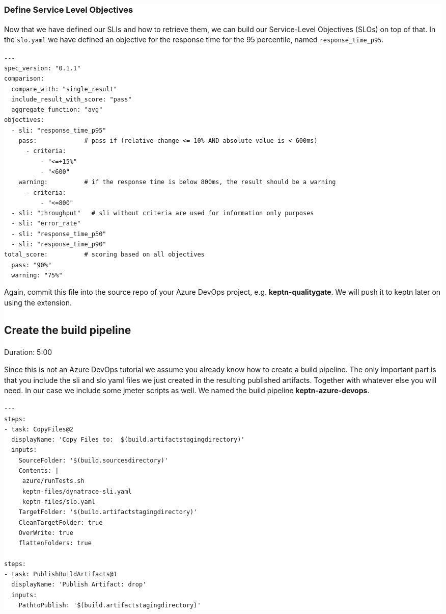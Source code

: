 ### Define Service Level Objectives

Now that we have defined our SLIs and how to retrieve them, we can build our Service-Level Objectives (SLOs) on top of that. In the `slo.yaml` we have defined an objective for the response time for the 95 percentile, named `response_time_p95`. 

```
---
spec_version: "0.1.1"
comparison:
  compare_with: "single_result"
  include_result_with_score: "pass"
  aggregate_function: "avg"
objectives:
  - sli: "response_time_p95"
    pass:             # pass if (relative change <= 10% AND absolute value is < 600ms)
      - criteria:
          - "<=+15%"  
          - "<600"    
    warning:          # if the response time is below 800ms, the result should be a warning
      - criteria:
          - "<=800"
  - sli: "throughput"   # sli without criteria are used for information only purposes
  - sli: "error_rate"
  - sli: "response_time_p50"
  - sli: "response_time_p90"
total_score:          # scoring based on all objectives
  pass: "90%"
  warning: "75%"
```

Again, commit this file into the source repo of your Azure DevOps project, e.g. **keptn-qualitygate**. We will push it to keptn later on using the extension.

## Create the build pipeline
Duration: 5:00

Since this is not an Azure DevOps tutorial we assume you already know how to create a build pipeline. The only important part is that you include the sli and slo yaml files we just created in the resulting published artifacts. Together with whatever else you will need. In our case we include some jmeter scripts as well. We named the build pipeline **keptn-azure-devops**.

```
---
steps:
- task: CopyFiles@2
  displayName: 'Copy Files to:  $(build.artifactstagingdirectory)'
  inputs:
    SourceFolder: '$(build.sourcesdirectory)'
    Contents: |
     azure/runTests.sh
     keptn-files/dynatrace-sli.yaml
     keptn-files/slo.yaml
    TargetFolder: '$(build.artifactstagingdirectory)'
    CleanTargetFolder: true
    OverWrite: true
    flattenFolders: true

steps:
- task: PublishBuildArtifacts@1
  displayName: 'Publish Artifact: drop'
  inputs:
    PathtoPublish: '$(build.artifactstagingdirectory)'

```
